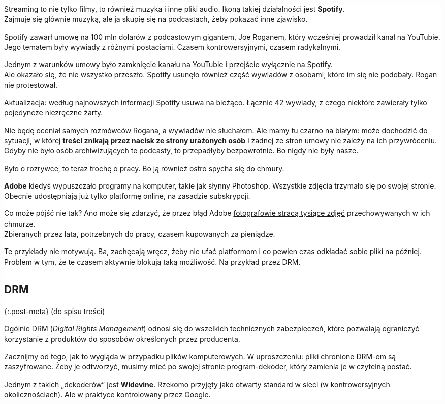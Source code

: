 Streaming to nie tylko filmy, to również muzyka i&nbsp;inne pliki audio. Ikoną takiej działalności jest **Spotify**.  
Zajmuje się głównie muzyką, ale ja skupię się na podcastach, żeby pokazać inne zjawisko.

Spotify zawarł umowę na 100 mln dolarów z&nbsp;podcastowym gigantem, Joe Roganem, który wcześniej prowadził kanał na YouTubie. Jego tematem były wywiady z&nbsp;różnymi postaciami. Czasem kontrowersyjnymi, czasem radykalnymi.

Jednym z&nbsp;warunków umowy było zamknięcie kanału na YouTubie i&nbsp;przejście wyłącznie na Spotify.  
Ale okazało się, że nie wszystko przeszło. Spotify [usunęło również część wywiadów](https://www.newsweek.com/joe-rogan-spotify-podcast-censorship-alex-jones-mark-dice-missing-episodes-1579754) z&nbsp;osobami, które im się nie podobały. Rogan nie protestował.

Aktualizacja: według najnowszych informacji Spotify usuwa na bieżąco. [Łącznie 42 wywiady](https://www.digitalmusicnews.com/2021/04/06/joe-rogan-spotify-removing-shows/), z czego niektóre zawierały tylko pojedyncze niezręczne żarty.

Nie będę oceniał samych rozmówców Rogana, a&nbsp;wywiadów nie słuchałem. Ale mamy tu czarno na białym: może dochodzić do sytuacji, w&nbsp;której **treści znikają przez nacisk ze strony urażonych osób** i&nbsp;żadnej ze stron umowy nie zależy na ich przywróceniu.  
Gdyby nie było osób archiwizujących te podcasty, to przepadłyby bezpowrotnie. Bo nigdy nie były nasze.

Było o&nbsp;rozrywce, to teraz trochę o&nbsp;pracy. Bo ją również ostro spycha się do chmury.

**Adobe** kiedyś wypuszczało programy na komputer, takie jak słynny Photoshop. Wszystkie zdjęcia trzymało się po swojej stronie. Obecnie udostępniają już tylko platformę online, na zasadzie subskrypcji.

Co może pójść nie tak? Ano może się zdarzyć, że przez błąd Adobe [fotografowie stracą tysiące zdjęć](https://feedback.photoshop.com/conversations/lightroom-mobile/lightroom-mobile-ios-missing-pictures-presets-and-watermark-data-after-54-update/5f5f46264b561a3d42763bb8) przechowywanych w&nbsp;ich chmurze.  
Zbieranych przez lata, potrzebnych do pracy, czasem kupowanych za pieniądze.

Te przykłady nie motywują. Ba, zachęcają wręcz, żeby nie ufać platformom i&nbsp;co pewien czas odkładać sobie pliki na później.  
Problem w&nbsp;tym, że te czasem aktywnie blokują taką możliwość. Na przykład przez DRM.

## DRM

{:.post-meta}
([do spisu treści](#spis-treści))

Ogólnie DRM (*Digital Rights Management*) odnosi się do [wszelkich technicznych zabezpieczeń](https://www.comparitech.com/blog/information-security/a-beginners-guide-to-drm/), które pozwalają ograniczyć korzystanie z&nbsp;produktów do sposobów określonych przez producenta.

Zacznijmy od tego, jak to wygląda w&nbsp;przypadku plików komputerowych. W&nbsp;uproszczeniu: pliki chronione DRM-em są zaszyfrowane. Żeby je odtworzyć, musimy mieć po swojej stronie program-dekoder, który zamienia je w&nbsp;czytelną postać.

Jednym z&nbsp;takich „dekoderów” jest **Widevine**. Rzekomo przyjęty jako otwarty standard w&nbsp;sieci (w [kontrowersyjnych](https://www.theregister.com/2017/03/06/berners_lee_web_drm_w3c/) okolicznościach). Ale w&nbsp;praktyce kontrolowany przez Google.

